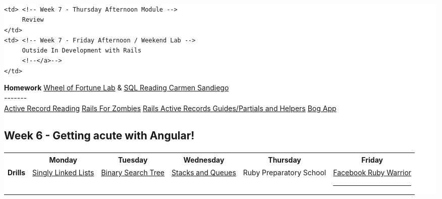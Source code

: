     <td> <!-- Week 7 - Thursday Afternoon Module -->
         Review
    </td>
    <td> <!-- Week 7 - Friday Afternoon / Weekend Lab -->
    	 Outside In Development with Rails
    	 <!--</a>-->
    </td>
  </tr>
  <tr>
    <td><strong>Homework</strong></td>
    <td> <!-- Week 7 - Monday Homework -->
        <a href="https://github.com/sf-wdi-30/wheel_of_fortune">Wheel of Fortune Lab</a> & <a href="https://github.com/SF-WDI-LABS/intro-sql/blob/master/README.md">SQL Reading  </a>
    </td>
    <td> <!-- Week 7 - Tuesday Homework -->
    	<a href="https://github.com/sf-wdi-30/sql-carmen-sandiego">Carmen Sandiego</a>
    	<br>-------<br>
        <a href="https://github.com/sf-wdi-30/schedule/blob/master/homework/week7.md#tuesday">Active Record Reading</a>
    </td>
    <td> <!-- Week 7 - Wednesday Homework -->
	<a href="http://railsforzombies.org/">Rails For Zombies</a>
    </td>
    <td> <!-- Week 7 - Thursday Homework -->
	<a href="https://github.com/sf-wdi-30/schedule/blob/master/homework/week7.md#thursday">Rails Active Records Guides/Partials and Helpers</a>	 	
    </td>
    <td> <!-- Week 7 - Friday -->
        <a href="https://github.com/sf-wdi-30/rails_bog_app">
        Bog App
        </a>
    </td>
  </tr>
</table>

## Week 6  - Getting acute with Angular!
<table>
  <tr>
    <th><!-- BLANK --></th>
    <th>Monday</th>
    <th>Tuesday</th>
    <th>Wednesday</th>
    <th>Thursday</th>
    <th>Friday</th>
  </tr>
  <tr>
    <td><strong>Drills</strong></td>
    <td> <!-- Week 6 - Monday Drill -->
      <a href="https://github.com/sf-wdi-30/js-linked-list">Singly Linked Lists</a>
    </td>
    <td> <!-- Week 6 - Tuesday Drill -->
      <a href="https://github.com/sf-wdi-30/js-binary-search-tree">Binary Search Tree</a>
    </td>
    <td> <!-- Week 6 - Wednesday Drill -->
      <a href="https://github.com/sf-wdi-30/js-algorithms-drills/tree/master/stacks-and-queues">Stacks and Queues</a>
    </td>
    <td> <!-- Week 6 - Thursday Drill -->
      Ruby Preparatory School
    </td>
    <td> <!-- Week 6 - Friday Review -->
      <a href="https://www.bloc.io/ruby-warrior#/">Facebook Ruby Warrior</a>
      <hr>